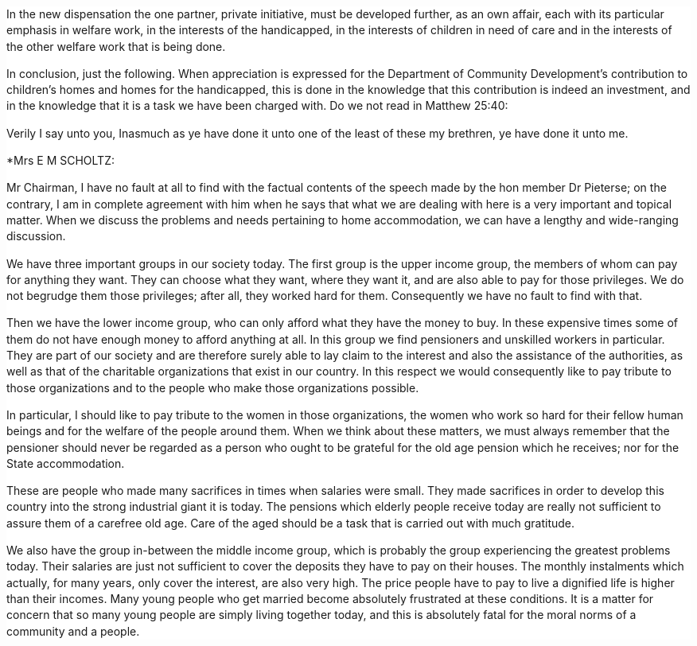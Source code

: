 <p>In the new dispensation the one partner, private initiative, must be developed further, as an own affair, each with its particular emphasis in welfare work, in the interests of the handicapped, in the interests of children in need of care and in the interests of the other welfare work that is being done.</p>

<p>In conclusion, just the following. When appreciation is expressed for the Department of Community Development&#x2019;s contribution to children&#x2019;s homes and homes for the handicapped, this is done in the knowledge that this contribution is indeed an investment, and in the knowledge that it is a task we have been charged with. Do we not read in Matthew 25:40:</p>

<block name="quote">Verily I say unto you, Inasmuch as ye have done it unto one of the least of these my brethren, ye have done it unto me.</block>

</speech>

<speech by="#scholtz">

<from>*Mrs <person refersTo="hansard_za">E M SCHOLTZ</person>:</from>

<p>Mr Chairman, I have no fault at all to find with the factual contents of the speech made by the hon member Dr Pieterse; on the contrary, I am in complete agreement with him when he says that what we are dealing with here is a very important and topical matter. When we discuss the problems and needs pertaining to home accommodation, we can have a lengthy and wide-ranging discussion.</p>

<p><span class="col_5987-5988" refersTo="page_0326"/>We have three important groups in our society today. The first group is the upper income group, the members of whom can pay for anything they want. They can choose what they want, where they want it, and are also able to pay for those privileges. We do not begrudge them those privileges; after all, they worked hard for them. Consequently we have no fault to find with that.</p>

<p>Then we have the lower income group, who can only afford what they have the money to buy. In these expensive times some of them do not have enough money to afford anything at all. In this group we find pensioners and unskilled workers in particular. They are part of our society and are therefore surely able to lay claim to the interest and also the assistance of the authorities, as well as that of the charitable organizations that exist in our country. In this respect we would consequently like to pay tribute to those organizations and to the people who make those organizations possible.</p>

<p>In particular, I should like to pay tribute to the women in those organizations, the women who work so hard for their fellow human beings and for the welfare of the people around them. When we think about these matters, we must always remember that the pensioner should never be regarded as a person who ought to be grateful for the old age pension which he receives; nor for the State accommodation.</p>

<p>These are people who made many sacrifices in times when salaries were small. They made sacrifices in order to develop this country into the strong industrial giant it is today. The pensions which elderly people receive today are really not sufficient to assure them of a carefree old age. Care of the aged should be a task that is carried out with much gratitude.</p>

<p>We also have the group in-between the middle income group, which is probably the group experiencing the greatest problems today. Their salaries are just not sufficient to cover the deposits they have to pay on their houses. The monthly instalments which actually, for many years, only cover the interest, are also very high. The price people have to pay to live a dignified life is higher than their incomes. Many young people who get married become absolutely frustrated at these conditions. It is a matter for concern that so many young people are simply living together today, and this is absolutely fatal for the moral norms of a community and a people.</p>
